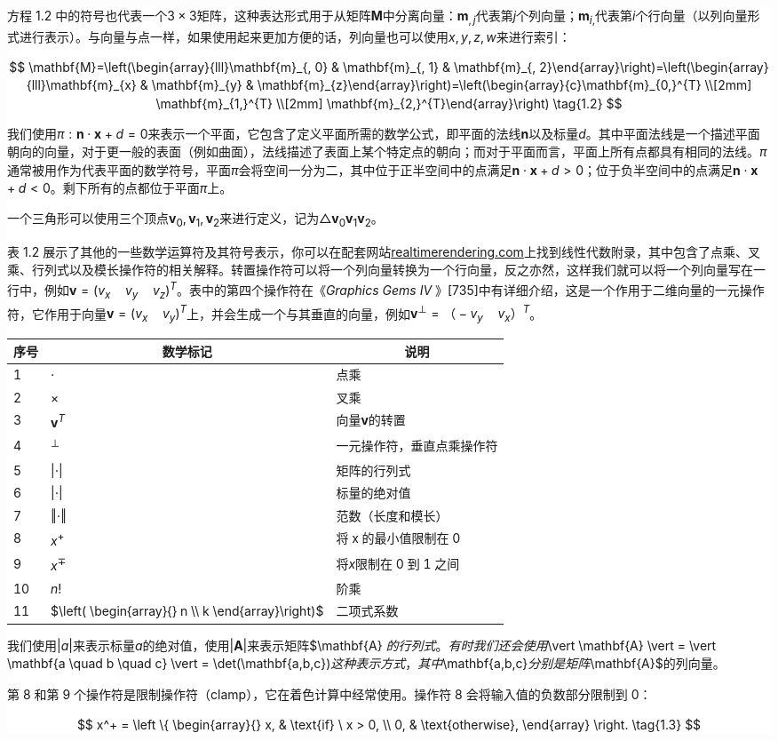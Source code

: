 方程 1.2 中的符号也代表一个$3 \times 3$矩阵，这种表达形式用于从矩阵$\mathbf{M}$中分离向量：$\mathbf{m}_{,j}$代表第$j$个列向量；$\mathbf{m}_{i,}$代表第$i$个行向量（以列向量形式进行表示）。与向量与点一样，如果使用起来更加方便的话，列向量也可以使用$x, y, z, w$来进行索引：

$$
\mathbf{M}=\left(\begin{array}{lll}\mathbf{m}_{, 0} & \mathbf{m}_{, 1} & \mathbf{m}_{, 2}\end{array}\right)=\left(\begin{array}{lll}\mathbf{m}_{x} & \mathbf{m}_{y} & \mathbf{m}_{z}\end{array}\right)=\left(\begin{array}{c}\mathbf{m}_{0,}^{T} \\[2mm] \mathbf{m}_{1,}^{T} \\[2mm] \mathbf{m}_{2,}^{T}\end{array}\right)
\tag{1.2}
$$

我们使用$\pi :\mathbf{n} \cdot \mathbf{x} + d = 0$来表示一个平面，它包含了定义平面所需的数学公式，即平面的法线$\mathbf{n}$以及标量$d$。其中平面法线是一个描述平面朝向的向量，对于更一般的表面（例如曲面），法线描述了表面上某个特定点的朝向；而对于平面而言，平面上所有点都具有相同的法线。$\pi$通常被用作为代表平面的数学符号，平面$\pi$会将空间一分为二，其中位于正半空间中的点满足$\mathbf{n} \cdot \mathbf{x} + d > 0$；位于负半空间中的点满足$\mathbf{n} \cdot \mathbf{x} + d < 0$。剩下所有的点都位于平面$\pi$上。

一个三角形可以使用三个顶点$\mathbf{v}_0, \mathbf{v}_1, \mathbf{v}_2$来进行定义，记为$\triangle \mathbf{v}_0 \mathbf{v}_1 \mathbf{v}_2$。

表 1.2 展示了其他的一些数学运算符及其符号表示，你可以在配套网站[realtimerendering.com](http://realtimerendering.com/ "realtimerendering.com")上找到线性代数附录，其中包含了点乘、叉乘、行列式以及模长操作符的相关解释。转置操作符可以将一个列向量转换为一个行向量，反之亦然，这样我们就可以将一个列向量写在一行中，例如$\mathbf{v} = (v_x \quad v_y \quad v_z)^T$。表中的第四个操作符在《_Graphics Gems IV_ 》\[735]中有详细介绍，这是一个作用于二维向量的一元操作符，它作用于向量$\mathbf{v} = (v_x \quad v_y)^T$上，并会生成一个与其垂直的向量，例如$\mathbf{v}^\perp = （-v_y \quad v_x）^T$。

| **序号** | **数学标记**                                        | **说明**                   |
| -------- | --------------------------------------------------- | -------------------------- |
| 1        | $\cdot$                                             | 点乘                       |
| 2        | $\times$                                            | 叉乘                       |
| 3        | $\mathbf{v}^T$                                      | 向量$\mathbf{v}$的转置     |
| 4        | $^\perp$                                            | 一元操作符，垂直点乘操作符 |
| 5        | $\vert \cdot \vert$                                 | 矩阵的行列式               |
| 6        | $\vert \cdot \vert$                                 | 标量的绝对值               |
| 7        | $\Vert \cdot \Vert$                                 | 范数（长度和模长）         |
| 8        | $x^+$                                               | 将 x 的最小值限制在 0      |
| 9        | $x^\mp$                                             | 将$x$限制在 0 到 1 之间    |
| 10       | $n!$                                                | 阶乘                       |
| 11       | $\left( \begin{array}{} n \\ k  \end{array}\right)$ | 二项式系数                 |

我们使用$\vert a \vert$来表示标量$a$的绝对值，使用$\vert \mathbf{A} \vert$来表示矩阵$\mathbf{A} $的行列式。有时我们还会使用$\vert \mathbf{A} \vert = \vert \mathbf{a \quad b \quad c} \vert = \det(\mathbf{a,b,c})$这种表示方式，其中$\mathbf{a,b,c}$分别是矩阵$\mathbf{A}$的列向量。

第 8 和第 9 个操作符是限制操作符（clamp），它在着色计算中经常使用。操作符 8 会将输入值的负数部分限制到 0：

$$
x^+ = \left \{
\begin{array}{}
x, & \text{if}  \ x > 0, \\
0, & \text{otherwise},
\end{array}
\right.
\tag{1.3}
$$
